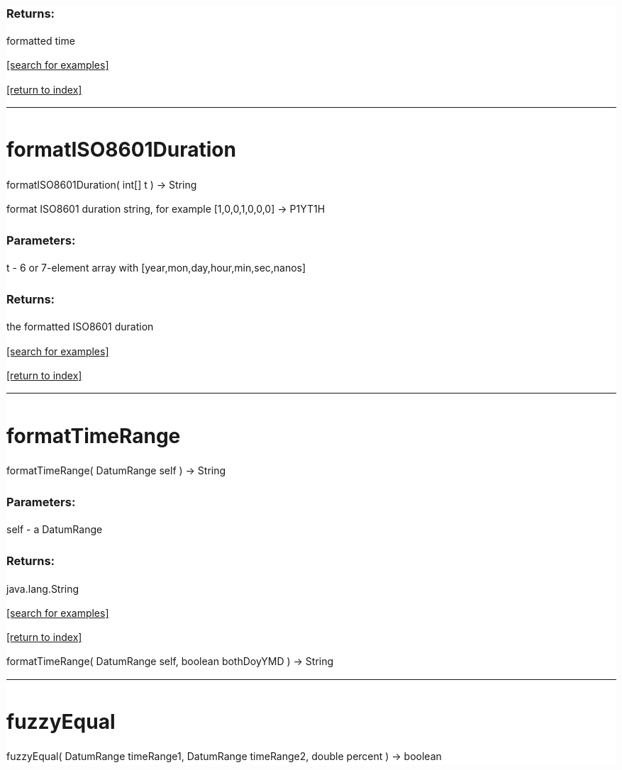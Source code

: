 ### Returns:
formatted time

<a href="https://github.com/autoplot/dev/search?q=formatISO8601Datum&unscoped_q=formatISO8601Datum">[search for examples]</a>

<a href="https://github.com/autoplot/documentation/blob/master/javadoc/index-all.md">[return to index]</a>

***
<a name="formatISO8601Duration"></a>
# formatISO8601Duration
formatISO8601Duration( int[] t ) &rarr; String

format ISO8601 duration string, for example [1,0,0,1,0,0,0] &rarr; P1YT1H

### Parameters:
t - 6 or 7-element array with [year,mon,day,hour,min,sec,nanos]

### Returns:
the formatted ISO8601 duration

<a href="https://github.com/autoplot/dev/search?q=formatISO8601Duration&unscoped_q=formatISO8601Duration">[search for examples]</a>

<a href="https://github.com/autoplot/documentation/blob/master/javadoc/index-all.md">[return to index]</a>

***
<a name="formatTimeRange"></a>
# formatTimeRange
formatTimeRange( DatumRange self ) &rarr; String



### Parameters:
self - a DatumRange

### Returns:
java.lang.String


<a href="https://github.com/autoplot/dev/search?q=formatTimeRange&unscoped_q=formatTimeRange">[search for examples]</a>

<a href="https://github.com/autoplot/documentation/blob/master/javadoc/index-all.md">[return to index]</a>

formatTimeRange( DatumRange self, boolean bothDoyYMD ) &rarr; String<br>
***
<a name="fuzzyEqual"></a>
# fuzzyEqual
fuzzyEqual( DatumRange timeRange1, DatumRange timeRange2, double percent ) &rarr; boolean
